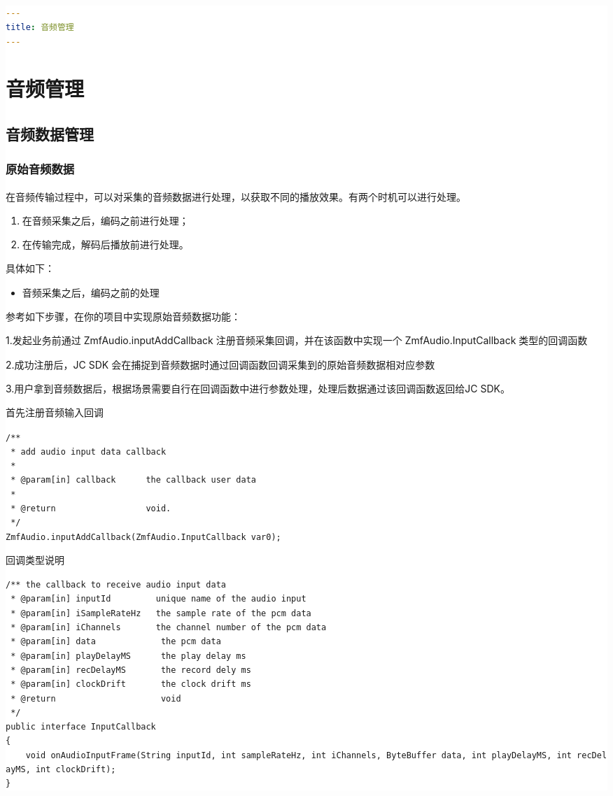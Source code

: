 ```yaml
---
title: 音频管理
---
```

# 音频管理



## 音频数据管理



### 原始音频数据

在音频传输过程中，可以对采集的音频数据进行处理，以获取不同的播放效果。有两个时机可以进行处理。

1.  在音频采集之后，编码之前进行处理；

2.  在传输完成，解码后播放前进行处理。

具体如下：

  - 音频采集之后，编码之前的处理

参考如下步骤，在你的项目中实现原始音频数据功能：

1.发起业务前通过 ZmfAudio.inputAddCallback 注册音频采集回调，并在该函数中实现一个
ZmfAudio.InputCallback 类型的回调函数

2.成功注册后，JC SDK 会在捕捉到音频数据时通过回调函数回调采集到的原始音频数据相对应参数

3.用户拿到音频数据后，根据场景需要自行在回调函数中进行参数处理，处理后数据通过该回调函数返回给JC SDK。

首先注册音频输入回调





    /**
     * add audio input data callback
     *
     * @param[in] callback      the callback user data
     *
     * @return                  void.
     */
    ZmfAudio.inputAddCallback(ZmfAudio.InputCallback var0);





回调类型说明





    /** the callback to receive audio input data
     * @param[in] inputId         unique name of the audio input
     * @param[in] iSampleRateHz   the sample rate of the pcm data
     * @param[in] iChannels       the channel number of the pcm data
     * @param[in] data             the pcm data
     * @param[in] playDelayMS      the play delay ms
     * @param[in] recDelayMS       the record dely ms
     * @param[in] clockDrift       the clock drift ms
     * @return                     void
     */
    public interface InputCallback
    {
        void onAudioInputFrame(String inputId, int sampleRateHz, int iChannels, ByteBuffer data, int playDelayMS, int recDelayMS, int clockDrift);
    }